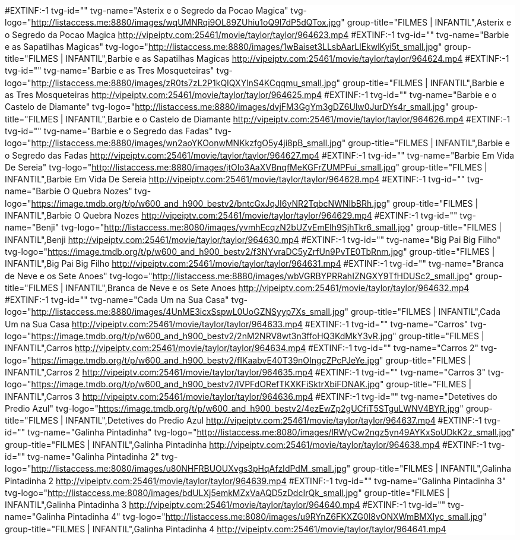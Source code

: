 #EXTINF:-1 tvg-id="" tvg-name="Asterix e o Segredo da Pocao Magica" tvg-logo="http://listaccess.me:8880/images/wqUMNRqi9OL89ZUhiu1oQ9l7dP5dQTox.jpg" group-title="FILMES | INFANTIL",Asterix e o Segredo da Pocao Magica
http://vipeiptv.com:25461/movie/taylor/taylor/964623.mp4
#EXTINF:-1 tvg-id="" tvg-name="Barbie e as Sapatilhas Magicas" tvg-logo="http://listaccess.me:8880/images/1wBaiset3LLsbAarLlEkwlKyi5t_small.jpg" group-title="FILMES | INFANTIL",Barbie e as Sapatilhas Magicas
http://vipeiptv.com:25461/movie/taylor/taylor/964624.mp4
#EXTINF:-1 tvg-id="" tvg-name="Barbie e as Tres Mosqueteiras" tvg-logo="http://listaccess.me:8880/images/zR0ts7zL2P1kQIQXYlnS4KCqqmu_small.jpg" group-title="FILMES | INFANTIL",Barbie e as Tres Mosqueteiras
http://vipeiptv.com:25461/movie/taylor/taylor/964625.mp4
#EXTINF:-1 tvg-id="" tvg-name="Barbie e o Castelo de Diamante" tvg-logo="http://listaccess.me:8880/images/dvjFM3GgYm3gDZ6Ulw0JurDYs4r_small.jpg" group-title="FILMES | INFANTIL",Barbie e o Castelo de Diamante
http://vipeiptv.com:25461/movie/taylor/taylor/964626.mp4
#EXTINF:-1 tvg-id="" tvg-name="Barbie e o Segredo das Fadas" tvg-logo="http://listaccess.me:8880/images/wn2aoYKOonwMNKkzfgO5y4ji8pB_small.jpg" group-title="FILMES | INFANTIL",Barbie e o Segredo das Fadas
http://vipeiptv.com:25461/movie/taylor/taylor/964627.mp4
#EXTINF:-1 tvg-id="" tvg-name="Barbie Em Vida De Sereia" tvg-logo="http://listaccess.me:8880/images/jtOlo3AaXVBnqfMeKGFrZUMPFui_small.jpg" group-title="FILMES | INFANTIL",Barbie Em Vida De Sereia
http://vipeiptv.com:25461/movie/taylor/taylor/964628.mp4
#EXTINF:-1 tvg-id="" tvg-name="Barbie O Quebra Nozes" tvg-logo="https://image.tmdb.org/t/p/w600_and_h900_bestv2/bntcGxJqJI6yNR2TqbcNWNIbBRh.jpg" group-title="FILMES | INFANTIL",Barbie O Quebra Nozes
http://vipeiptv.com:25461/movie/taylor/taylor/964629.mp4
#EXTINF:-1 tvg-id="" tvg-name="Benji" tvg-logo="http://listaccess.me:8080/images/yvmhEcqzN2bUZvEmEIh9SjhTkr6_small.jpg" group-title="FILMES | INFANTIL",Benji
http://vipeiptv.com:25461/movie/taylor/taylor/964630.mp4
#EXTINF:-1 tvg-id="" tvg-name="Big Pai Big Filho" tvg-logo="https://image.tmdb.org/t/p/w600_and_h900_bestv2/f3NYvraDC5yZrfUn9PvTE0TbRnm.jpg" group-title="FILMES | INFANTIL",Big Pai Big Filho
http://vipeiptv.com:25461/movie/taylor/taylor/964631.mp4
#EXTINF:-1 tvg-id="" tvg-name="Branca de Neve e os Sete Anoes" tvg-logo="http://listaccess.me:8880/images/wbVGRBYPRRahIZNGXY9TfHDUSc2_small.jpg" group-title="FILMES | INFANTIL",Branca de Neve e os Sete Anoes
http://vipeiptv.com:25461/movie/taylor/taylor/964632.mp4
#EXTINF:-1 tvg-id="" tvg-name="Cada Um na Sua Casa" tvg-logo="http://listaccess.me:8880/images/4UnME3icxSspwL0UoGZNSyyp7Xs_small.jpg" group-title="FILMES | INFANTIL",Cada Um na Sua Casa
http://vipeiptv.com:25461/movie/taylor/taylor/964633.mp4
#EXTINF:-1 tvg-id="" tvg-name="Carros" tvg-logo="https://image.tmdb.org/t/p/w600_and_h900_bestv2/2nM2NRV8wt3n3ffoHQ3KdMkY3vR.jpg" group-title="FILMES | INFANTIL",Carros
http://vipeiptv.com:25461/movie/taylor/taylor/964634.mp4
#EXTINF:-1 tvg-id="" tvg-name="Carros 2" tvg-logo="https://image.tmdb.org/t/p/w600_and_h900_bestv2/fIKaabvE40T39nOIngcZPcPJeYe.jpg" group-title="FILMES | INFANTIL",Carros 2
http://vipeiptv.com:25461/movie/taylor/taylor/964635.mp4
#EXTINF:-1 tvg-id="" tvg-name="Carros 3" tvg-logo="https://image.tmdb.org/t/p/w600_and_h900_bestv2/lVPFdORefTKXKFiSktrXbiFDNAK.jpg" group-title="FILMES | INFANTIL",Carros 3
http://vipeiptv.com:25461/movie/taylor/taylor/964636.mp4
#EXTINF:-1 tvg-id="" tvg-name="Detetives do Predio Azul" tvg-logo="https://image.tmdb.org/t/p/w600_and_h900_bestv2/4ezEwZp2gUCfiT5STguLWNV4BYR.jpg" group-title="FILMES | INFANTIL",Detetives do Predio Azul
http://vipeiptv.com:25461/movie/taylor/taylor/964637.mp4
#EXTINF:-1 tvg-id="" tvg-name="Galinha Pintadinha" tvg-logo="http://listaccess.me:8080/images/lRWyCw2ngz5yn49AYKxSoUDkK2z_small.jpg" group-title="FILMES | INFANTIL",Galinha Pintadinha
http://vipeiptv.com:25461/movie/taylor/taylor/964638.mp4
#EXTINF:-1 tvg-id="" tvg-name="Galinha Pintadinha 2" tvg-logo="http://listaccess.me:8080/images/u80NHFRBUOUXvgs3pHqAfzIdPdM_small.jpg" group-title="FILMES | INFANTIL",Galinha Pintadinha 2
http://vipeiptv.com:25461/movie/taylor/taylor/964639.mp4
#EXTINF:-1 tvg-id="" tvg-name="Galinha Pintadinha 3" tvg-logo="http://listaccess.me:8080/images/bdULXj5emkMZxVaAQD5zDdcIrQk_small.jpg" group-title="FILMES | INFANTIL",Galinha Pintadinha 3
http://vipeiptv.com:25461/movie/taylor/taylor/964640.mp4
#EXTINF:-1 tvg-id="" tvg-name="Galinha Pintadinha 4" tvg-logo="http://listaccess.me:8080/images/u9RYnZ6FKXZG0l8vONXWmBMXIyc_small.jpg" group-title="FILMES | INFANTIL",Galinha Pintadinha 4
http://vipeiptv.com:25461/movie/taylor/taylor/964641.mp4